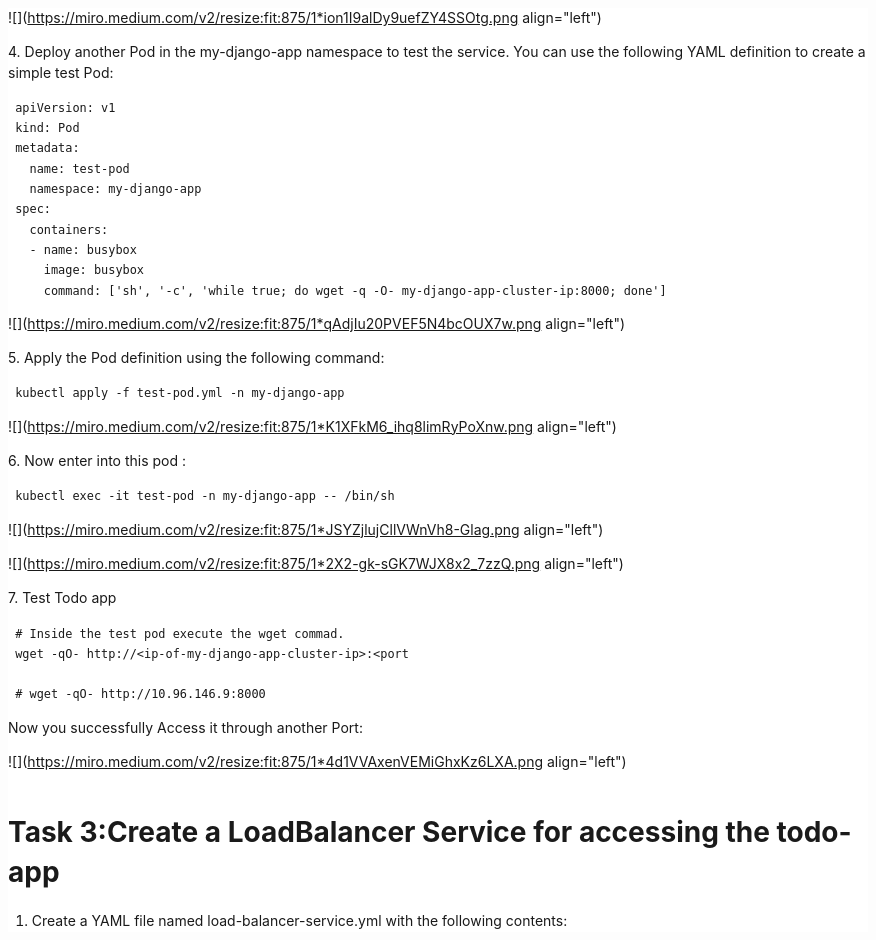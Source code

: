 ![](https://miro.medium.com/v2/resize:fit:875/1*ion1I9alDy9uefZY4SSOtg.png align="left")

4\. Deploy another Pod in the my-django-app namespace to test the service. You can use the following YAML definition to create a simple test Pod:

```plaintext
 apiVersion: v1
 kind: Pod
 metadata:
   name: test-pod
   namespace: my-django-app
 spec:
   containers:
   - name: busybox
     image: busybox
     command: ['sh', '-c', 'while true; do wget -q -O- my-django-app-cluster-ip:8000; done']
```

![](https://miro.medium.com/v2/resize:fit:875/1*qAdjIu20PVEF5N4bcOUX7w.png align="left")

5\. Apply the Pod definition using the following command:

```plaintext
 kubectl apply -f test-pod.yml -n my-django-app
```

![](https://miro.medium.com/v2/resize:fit:875/1*K1XFkM6_ihq8limRyPoXnw.png align="left")

6\. Now enter into this pod :

```plaintext
 kubectl exec -it test-pod -n my-django-app -- /bin/sh
```

![](https://miro.medium.com/v2/resize:fit:875/1*JSYZjlujCllVWnVh8-Glag.png align="left")

![](https://miro.medium.com/v2/resize:fit:875/1*2X2-gk-sGK7WJX8x2_7zzQ.png align="left")

7\. Test Todo app

```plaintext
 # Inside the test pod execute the wget commad.
 wget -qO- http://<ip-of-my-django-app-cluster-ip>:<port

 # wget -qO- http://10.96.146.9:8000
```

Now you successfully Access it through another Port:

![](https://miro.medium.com/v2/resize:fit:875/1*4d1VVAxenVEMiGhxKz6LXA.png align="left")

# **Task 3:Create a LoadBalancer Service for accessing the todo-app**

1. Create a YAML file named load-balancer-service.yml with the following contents:
    